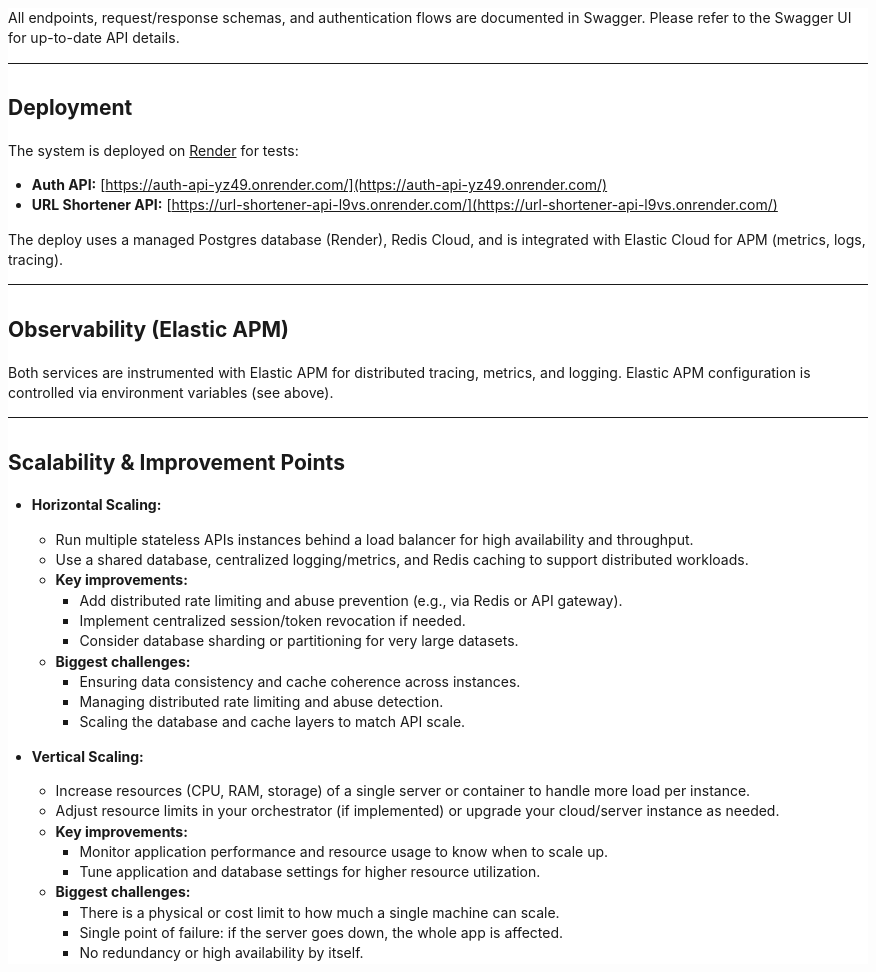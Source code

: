 All endpoints, request/response schemas, and authentication flows are documented in Swagger. Please refer to the Swagger UI for up-to-date API details.

---

## Deployment

The system is deployed on [Render](https://render.com) for tests:

- **Auth API:** [https://auth-api-yz49.onrender.com/](https://auth-api-yz49.onrender.com/)
- **URL Shortener API:** [https://url-shortener-api-l9vs.onrender.com/](https://url-shortener-api-l9vs.onrender.com/)

The deploy uses a managed Postgres database (Render), Redis Cloud, and is integrated with Elastic Cloud for APM (metrics, logs, tracing).

---

## Observability (Elastic APM)

Both services are instrumented with Elastic APM for distributed tracing, metrics, and logging. Elastic APM configuration is controlled via environment variables (see above).

---

## Scalability & Improvement Points

- **Horizontal Scaling:**

  - Run multiple stateless APIs instances behind a load balancer for high availability and throughput.
  - Use a shared database, centralized logging/metrics, and Redis caching to support distributed workloads.
  - **Key improvements:**
    - Add distributed rate limiting and abuse prevention (e.g., via Redis or API gateway).
    - Implement centralized session/token revocation if needed.
    - Consider database sharding or partitioning for very large datasets.
  - **Biggest challenges:**
    - Ensuring data consistency and cache coherence across instances.
    - Managing distributed rate limiting and abuse detection.
    - Scaling the database and cache layers to match API scale.

- **Vertical Scaling:**

  - Increase resources (CPU, RAM, storage) of a single server or container to handle more load per instance.
  - Adjust resource limits in your orchestrator (if implemented) or upgrade your cloud/server instance as needed.
  - **Key improvements:**
    - Monitor application performance and resource usage to know when to scale up.
    - Tune application and database settings for higher resource utilization.
  - **Biggest challenges:**
    - There is a physical or cost limit to how much a single machine can scale.
    - Single point of failure: if the server goes down, the whole app is affected.
    - No redundancy or high availability by itself.
